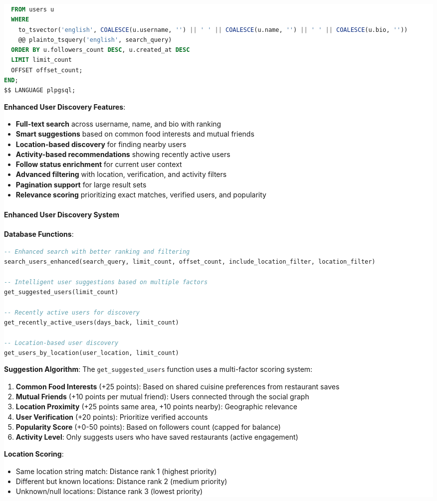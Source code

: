 ```sql
  FROM users u
  WHERE 
    to_tsvector('english', COALESCE(u.username, '') || ' ' || COALESCE(u.name, '') || ' ' || COALESCE(u.bio, ''))
    @@ plainto_tsquery('english', search_query)
  ORDER BY u.followers_count DESC, u.created_at DESC
  LIMIT limit_count
  OFFSET offset_count;
END;
$$ LANGUAGE plpgsql;
```

**Enhanced User Discovery Features**:
- **Full-text search** across username, name, and bio with ranking
- **Smart suggestions** based on common food interests and mutual friends  
- **Location-based discovery** for finding nearby users
- **Activity-based recommendations** showing recently active users
- **Follow status enrichment** for current user context
- **Advanced filtering** with location, verification, and activity filters
- **Pagination support** for large result sets
- **Relevance scoring** prioritizing exact matches, verified users, and popularity

#### Enhanced User Discovery System

**Database Functions**:

```sql
-- Enhanced search with better ranking and filtering
search_users_enhanced(search_query, limit_count, offset_count, include_location_filter, location_filter)

-- Intelligent user suggestions based on multiple factors
get_suggested_users(limit_count)

-- Recently active users for discovery
get_recently_active_users(days_back, limit_count)

-- Location-based user discovery
get_users_by_location(user_location, limit_count)
```

**Suggestion Algorithm**:
The `get_suggested_users` function uses a multi-factor scoring system:

1. **Common Food Interests** (+25 points): Based on shared cuisine preferences from restaurant saves
2. **Mutual Friends** (+10 points per mutual friend): Users connected through the social graph  
3. **Location Proximity** (+25 points same area, +10 points nearby): Geographic relevance
4. **User Verification** (+20 points): Prioritize verified accounts
5. **Popularity Score** (+0-50 points): Based on followers count (capped for balance)
6. **Activity Level**: Only suggests users who have saved restaurants (active engagement)

**Location Scoring**:
- Same location string match: Distance rank 1 (highest priority)
- Different but known locations: Distance rank 2 (medium priority)  
- Unknown/null locations: Distance rank 3 (lowest priority)
